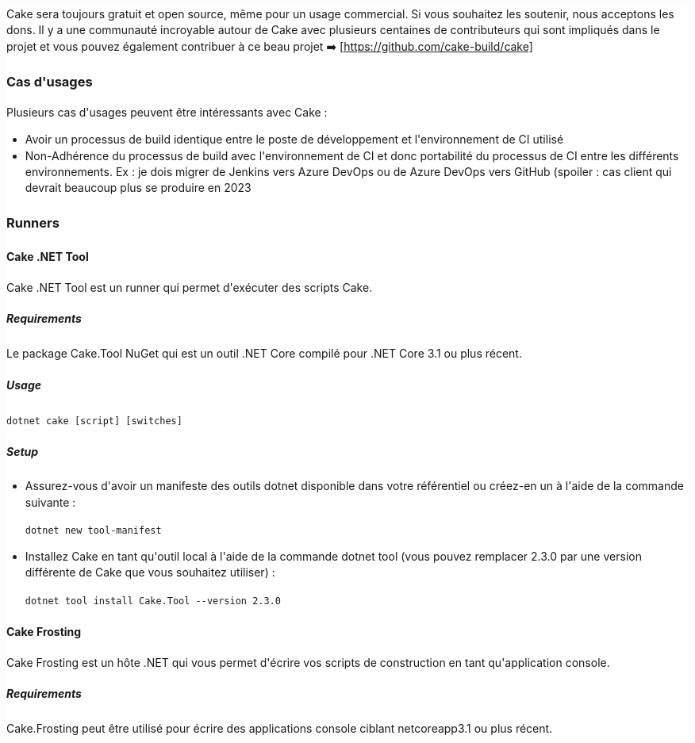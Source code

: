 Cake sera toujours gratuit et open source, même pour un usage commercial. Si vous souhaitez les soutenir, nous acceptons les dons. Il y a une communauté incroyable autour de Cake avec plusieurs centaines de contributeurs qui sont impliqués dans le projet et vous pouvez également contribuer à ce beau projet ➡️ [https://github.com/cake-build/cake]

### Cas d'usages
Plusieurs cas d'usages peuvent être intéressants avec Cake :

- Avoir un processus de build identique entre le poste de développement et l'environnement de CI utilisé
- Non-Adhérence du processus de build avec l'environnement de CI et donc portabilité du processus de CI entre les différents environnements.
  Ex : je dois migrer de Jenkins vers Azure DevOps ou de Azure DevOps vers GitHub (spoiler : cas client qui devrait beaucoup plus se produire en 2023


### Runners

#### Cake .NET Tool

Cake .NET Tool est un runner qui permet d'exécuter des scripts Cake.

##### Requirements

Le package Cake.Tool NuGet qui est un outil .NET Core compilé pour .NET Core 3.1 ou plus récent.

##### Usage

```shell
dotnet cake [script] [switches]
```

##### Setup

- Assurez-vous d'avoir un manifeste des outils dotnet disponible dans votre référentiel ou créez-en un à l'aide de la commande suivante :

  ```shell
  dotnet new tool-manifest
  ```

- Installez Cake en tant qu'outil local à l'aide de la commande dotnet tool (vous pouvez remplacer 2.3.0 par une version différente de Cake que vous souhaitez utiliser) :

  ```shell
  dotnet tool install Cake.Tool --version 2.3.0
  ```

#### Cake Frosting

Cake Frosting est un hôte .NET qui vous permet d'écrire vos scripts de construction en tant qu'application console.

##### Requirements

Cake.Frosting peut être utilisé pour écrire des applications console ciblant netcoreapp3.1 ou plus récent.
